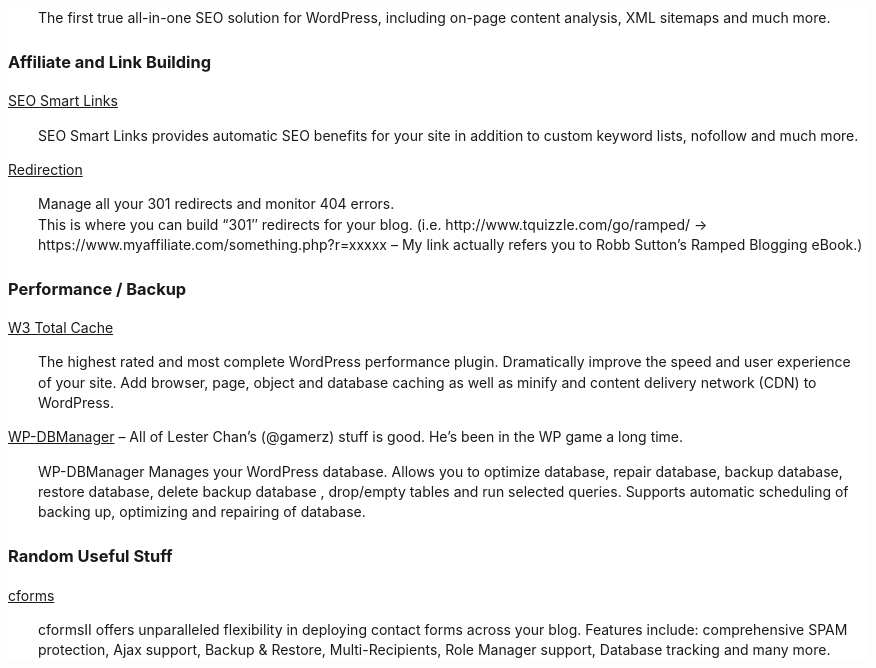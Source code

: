 <p style="padding-left: 30px;">
  The first true all-in-one SEO solution for WordPress, including on-page content analysis, XML sitemaps and much more.
</p>

### Affiliate and Link Building

<a rel="nofollow" target="_blank" href="http://www.prelovac.com/vladimir/wordpress-plugins/seo-smart-links">SEO Smart Links</a>

<p style="padding-left: 30px;">
  SEO Smart Links provides automatic SEO benefits for your site in addition to custom keyword lists, nofollow and much more.
</p>

<a rel="nofollow" target="_blank" href="http://urbangiraffe.com/plugins/redirection/">Redirection</a>

<p style="padding-left: 30px;">
  Manage all your 301 redirects and monitor 404 errors.<br /> This is where you can build &#8220;301&#8243; redirects for your blog. (i.e. http://www.tquizzle.com/go/ramped/ -> https://www.myaffiliate.com/something.php?r=xxxxx &#8211; My link actually refers you to Robb Sutton&#8217;s Ramped Blogging eBook.)
</p>

### Performance / Backup

<a rel="nofollow" target="_blank" href="http://www.w3-edge.com/wordpress-plugins/w3-total-cache/">W3 Total Cache</a>

<p style="padding-left: 30px;">
  The highest rated and most complete WordPress performance plugin. Dramatically improve the speed and user experience of your site. Add browser, page, object and database caching as well as minify and content delivery network (CDN) to WordPress.
</p>

<a rel="nofollow" target="_blank" href="http://lesterchan.net/portfolio/programming/php/">WP-DBManager</a> &#8211; All of Lester Chan&#8217;s (@gamerz) stuff is good. He&#8217;s been in the WP game a long time.

<p style="padding-left: 30px;">
  WP-DBManager Manages your WordPress database. Allows you to optimize database, repair database, backup database, restore database, delete backup database , drop/empty tables and run selected queries. Supports automatic scheduling of backing up, optimizing and repairing of database.
</p>

### Random Useful Stuff

<a rel="nofollow" target="_blank" href="http://www.deliciousdays.com/cforms-plugin">cforms</a>

<p style="padding-left: 30px;">
  cformsII offers unparalleled flexibility in deploying contact forms across your blog. Features include: comprehensive SPAM protection, Ajax support, Backup & Restore, Multi-Recipients, Role Manager support, Database tracking and many more.
</p>
